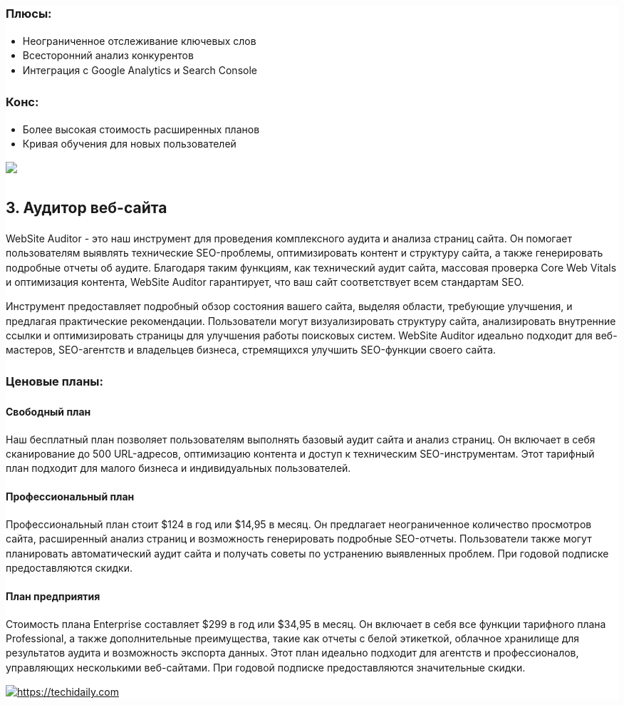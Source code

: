 ### Плюсы:

* Неограниченное отслеживание ключевых слов
* Всесторонний анализ конкурентов
* Интеграция с Google Analytics и Search Console

### Конс:

* Более высокая стоимость расширенных планов
* Кривая обучения для новых пользователей

![](https://www.link-assistant.com/articles/wp-content/uploads/2024/07/wa-6-1024x538.png)

## 3\. Аудитор веб-сайта

WebSite Auditor - это наш инструмент для проведения комплексного аудита и анализа страниц сайта. Он помогает пользователям выявлять технические SEO-проблемы, оптимизировать контент и структуру сайта, а также генерировать подробные отчеты об аудите. Благодаря таким функциям, как технический аудит сайта, массовая проверка Core Web Vitals и оптимизация контента, WebSite Auditor гарантирует, что ваш сайт соответствует всем стандартам SEO.

Инструмент предоставляет подробный обзор состояния вашего сайта, выделяя области, требующие улучшения, и предлагая практические рекомендации. Пользователи могут визуализировать структуру сайта, анализировать внутренние ссылки и оптимизировать страницы для улучшения работы поисковых систем. WebSite Auditor идеально подходит для веб-мастеров, SEO-агентств и владельцев бизнеса, стремящихся улучшить SEO-функции своего сайта.

### Ценовые планы:

#### Свободный план

Наш бесплатный план позволяет пользователям выполнять базовый аудит сайта и анализ страниц. Он включает в себя сканирование до 500 URL-адресов, оптимизацию контента и доступ к техническим SEO-инструментам. Этот тарифный план подходит для малого бизнеса и индивидуальных пользователей.

#### Профессиональный план

Профессиональный план стоит $124 в год или $14,95 в месяц. Он предлагает неограниченное количество просмотров сайта, расширенный анализ страниц и возможность генерировать подробные SEO-отчеты. Пользователи также могут планировать автоматический аудит сайта и получать советы по устранению выявленных проблем. При годовой подписке предоставляются скидки.

#### План предприятия

Стоимость плана Enterprise составляет $299 в год или $34,95 в месяц. Он включает в себя все функции тарифного плана Professional, а также дополнительные преимущества, такие как отчеты с белой этикеткой, облачное хранилище для результатов аудита и возможность экспорта данных. Этот план идеально подходит для агентств и профессионалов, управляющих несколькими веб-сайтами. При годовой подписке предоставляются значительные скидки.


<a href="https://laganoo.pxf.io/c/5597632/1484944/16446" target="_top" id="1484944">
  <img src="//a.impactradius-go.com/display-ad/16446-1484944" border="0" alt="https://techidaily.com" width="728" height="90"/>
</a>
<img height="0" width="0" src="https://laganoo.pxf.io/i/5597632/1484944/16446" style="position:absolute;visibility:hidden;" border="0" />
